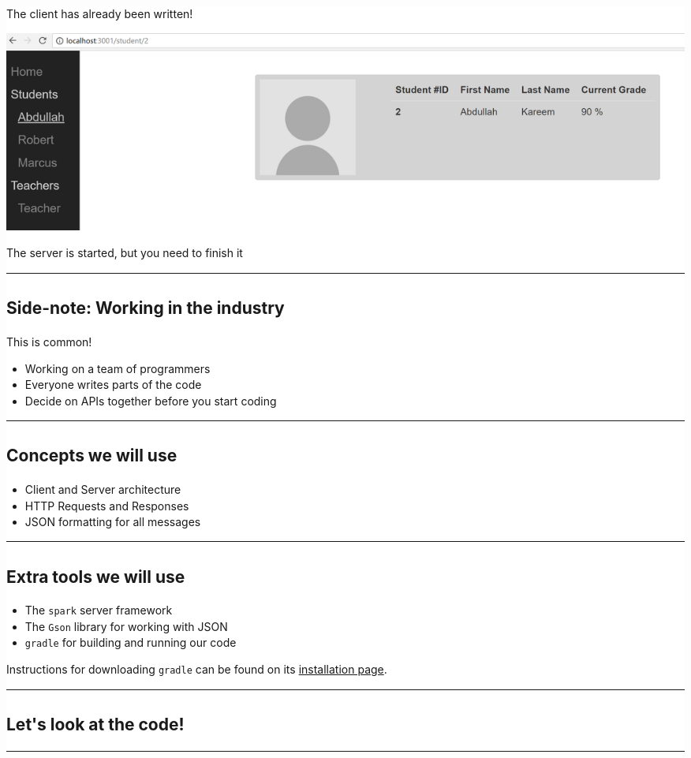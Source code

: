 The client has already been written!

<center><img src="assets/site.png"></center>

The server is started, but you need to finish it

--------------------------------------------------------------------------

## Side-note: Working in the industry

This is common!

- Working on a team of programmers
- Everyone writes parts of the code
- Decide on APIs together before you start coding

--------------------------------------------------------------------------

## Concepts we will use

- Client and Server architecture
- HTTP Requests and Responses
- JSON formatting for all messages

--------------------------------------------------------------------------

## Extra tools we will use

- The `spark` server framework
- The `Gson` library for working with JSON
- `gradle` for building and running our code

Instructions for downloading `gradle` can be found on its [installation page](https://gradle.org/install/).

--------------------------------------------------------------------------

## Let's look at the code!

--------------------------------------------------------------------------
